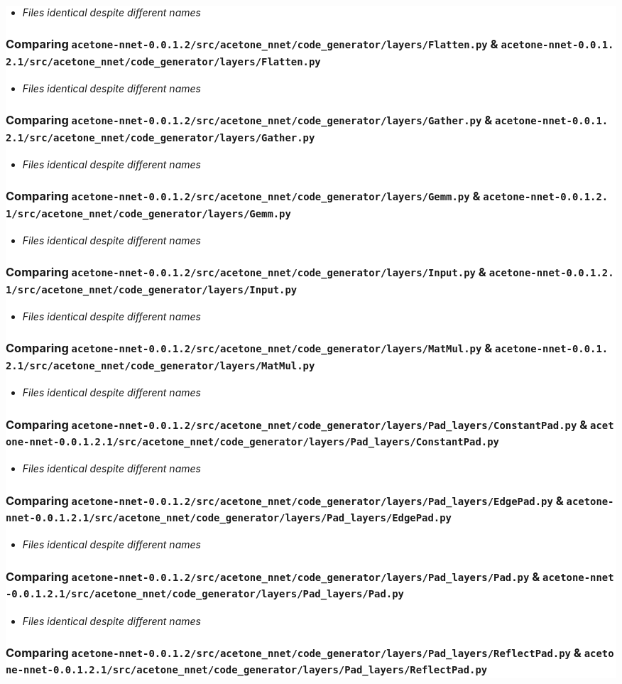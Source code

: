  * *Files identical despite different names*

### Comparing `acetone-nnet-0.0.1.2/src/acetone_nnet/code_generator/layers/Flatten.py` & `acetone-nnet-0.0.1.2.1/src/acetone_nnet/code_generator/layers/Flatten.py`

 * *Files identical despite different names*

### Comparing `acetone-nnet-0.0.1.2/src/acetone_nnet/code_generator/layers/Gather.py` & `acetone-nnet-0.0.1.2.1/src/acetone_nnet/code_generator/layers/Gather.py`

 * *Files identical despite different names*

### Comparing `acetone-nnet-0.0.1.2/src/acetone_nnet/code_generator/layers/Gemm.py` & `acetone-nnet-0.0.1.2.1/src/acetone_nnet/code_generator/layers/Gemm.py`

 * *Files identical despite different names*

### Comparing `acetone-nnet-0.0.1.2/src/acetone_nnet/code_generator/layers/Input.py` & `acetone-nnet-0.0.1.2.1/src/acetone_nnet/code_generator/layers/Input.py`

 * *Files identical despite different names*

### Comparing `acetone-nnet-0.0.1.2/src/acetone_nnet/code_generator/layers/MatMul.py` & `acetone-nnet-0.0.1.2.1/src/acetone_nnet/code_generator/layers/MatMul.py`

 * *Files identical despite different names*

### Comparing `acetone-nnet-0.0.1.2/src/acetone_nnet/code_generator/layers/Pad_layers/ConstantPad.py` & `acetone-nnet-0.0.1.2.1/src/acetone_nnet/code_generator/layers/Pad_layers/ConstantPad.py`

 * *Files identical despite different names*

### Comparing `acetone-nnet-0.0.1.2/src/acetone_nnet/code_generator/layers/Pad_layers/EdgePad.py` & `acetone-nnet-0.0.1.2.1/src/acetone_nnet/code_generator/layers/Pad_layers/EdgePad.py`

 * *Files identical despite different names*

### Comparing `acetone-nnet-0.0.1.2/src/acetone_nnet/code_generator/layers/Pad_layers/Pad.py` & `acetone-nnet-0.0.1.2.1/src/acetone_nnet/code_generator/layers/Pad_layers/Pad.py`

 * *Files identical despite different names*

### Comparing `acetone-nnet-0.0.1.2/src/acetone_nnet/code_generator/layers/Pad_layers/ReflectPad.py` & `acetone-nnet-0.0.1.2.1/src/acetone_nnet/code_generator/layers/Pad_layers/ReflectPad.py`
